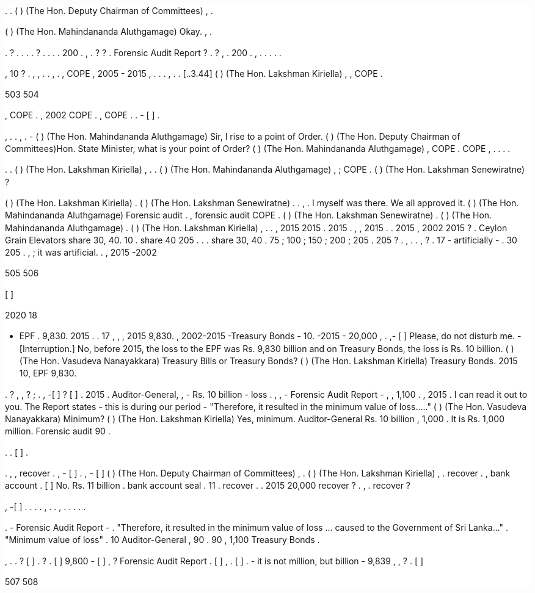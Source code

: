 . . ( ) (The Hon. Deputy Chairman of Committees) , .

( ) (The Hon. Mahindananda Aluthgamage) Okay. , .

. ? . . . . ? . . . . 200 . , . ? ? . Forensic Audit Report ? . ? , . 200 . , . . . . .

, 10 ? . , , . . , . , COPE , 2005 - 2015 , . . . , . . [..3.44] ( ) (The Hon. Lakshman Kiriella) , , COPE .

503 504

, COPE . , 2002 COPE . , COPE . . - [ ] .

, . . , . - ( ) (The Hon. Mahindananda Aluthgamage) Sir, I rise to a point of Order. ( ) (The Hon. Deputy Chairman of Committees)Hon. State Minister, what is your point of Order? ( ) (The Hon. Mahindananda Aluthgamage) , COPE . COPE , . . . .

. . ( ) (The Hon. Lakshman Kiriella) , . . ( ) (The Hon. Mahindananda Aluthgamage) , ; COPE . ( ) (The Hon. Lakshman Senewiratne) ?

( ) (The Hon. Lakshman Kiriella) . ( ) (The Hon. Lakshman Senewiratne) . . , . I myself was there. We all approved it. ( ) (The Hon. Mahindananda Aluthgamage) Forensic audit . , forensic audit COPE . ( ) (The Hon. Lakshman Senewiratne) . ( ) (The Hon. Mahindananda Aluthgamage) . ( ) (The Hon. Lakshman Kiriella) , . . , 2015 2015 . 2015 . , , 2015 . . 2015 , 2002 2015 ? . Ceylon Grain Elevators share 30, 40. 10 . share 40 205 . . . share 30, 40 . 75 ; 100 ; 150 ; 200 ; 205 . 205 ? . , . . , ? . 17 - artificially - . 30 205 . , ; it was artificial. . , 2015 -2002

505 506

[ ]

2020 18

- EPF . 9,830. 2015 . . 17 , , , 2015 9,830. , 2002-2015 -Treasury Bonds - 10. -2015 - 20,000 , . ,- [ ] Please, do not disturb me. - [Interruption.] No, before 2015, the loss to the EPF was Rs. 9,830 billion and on Treasury Bonds, the loss is Rs. 10 billion. ( ) (The Hon. Vasudeva Nanayakkara) Treasury Bills or Treasury Bonds? ( ) (The Hon. Lakshman Kiriella) Treasury Bonds. 2015 10, EPF 9,830.

. ? , , ? ; . , -[ ] ? [ ] . 2015 . Auditor-General, , - Rs. 10 billion - loss . , , - Forensic Audit Report - , , 1,100 . , 2015 . I can read it out to you. The Report states - this is during our period - "Therefore, it resulted in the minimum value of loss....." ( ) (The Hon. Vasudeva Nanayakkara) Minimum? ( ) (The Hon. Lakshman Kiriella) Yes, minimum. Auditor-General Rs. 10 billion , 1,000 . It is Rs. 1,000 million. Forensic audit 90 .

. . [ ] .

. , , recover . , - [ ] . , - [ ] ( ) (The Hon. Deputy Chairman of Committees) , . ( ) (The Hon. Lakshman Kiriella) , . recover . , bank account . [ ] No. Rs. 11 billion . bank account seal . 11 . recover . . 2015 20,000 recover ? . , . recover ?

, -[ ] . . . . , . . , . . . . .

. - Forensic Audit Report - . "Therefore, it resulted in the minimum value of loss ... caused to the Government of Sri Lanka..." . "Minimum value of loss" . 10 Auditor-General , 90 . 90 , 1,100 Treasury Bonds .

, . . ? [ ] . ? . [ ] 9,800 - [ ] , ? Forensic Audit Report . [ ] , . [ ] . - it is not million, but billion - 9,839 , , ? . [ ]

507 508
